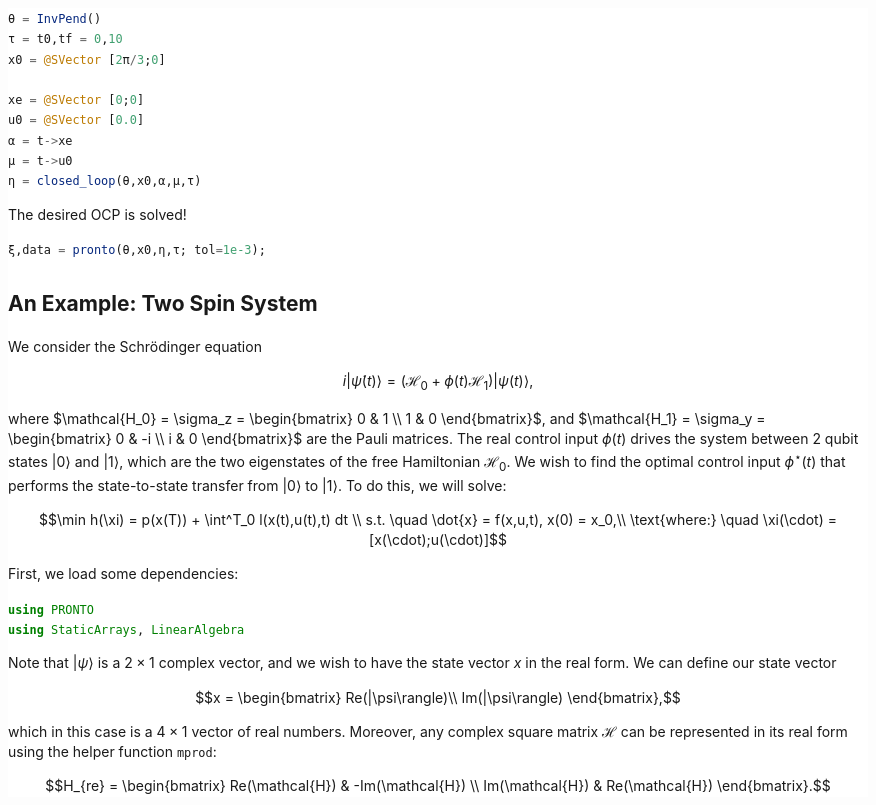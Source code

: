 ```julia
θ = InvPend() 
τ = t0,tf = 0,10
x0 = @SVector [2π/3;0]

xe = @SVector [0;0]
u0 = @SVector [0.0]
α = t->xe
μ = t->u0
η = closed_loop(θ,x0,α,μ,τ)
```
The desired OCP is solved!
```julia
ξ,data = pronto(θ,x0,η,τ; tol=1e-3);
```



## An Example: Two Spin System
We consider the Schrödinger equation
```math
i|\dot{\psi}(t)\rangle = (\mathcal{H_0} + \phi(t)\mathcal{H_1})|\psi(t)\rangle,
```
where $\mathcal{H_0} = \sigma_z = \begin{bmatrix}
0 & 1 \\
1 & 0
\end{bmatrix}$, and $\mathcal{H_1} = \sigma_y = \begin{bmatrix}
0 & -i \\
i & 0
\end{bmatrix}$ are the Pauli matrices. The real control input $\phi(t)$ drives the system between 2 qubit states $|0\rangle$ and $|1\rangle$, which are the two eigenstates of the free Hamiltonian $\mathcal{H_0}$. We wish to find the optimal control input $\phi^{\star}(t)$ that performs the state-to-state transfer from $|0\rangle$ to $|1\rangle$. To do this, we will solve:

```math
\min h(\xi) = p(x(T)) + \int^T_0 l(x(t),u(t),t) dt \\
s.t.    \quad \dot{x} = f(x,u,t), x(0) = x_0,\\
\text{where:} \quad \xi(\cdot) = [x(\cdot);u(\cdot)]
```

First, we load some dependencies:
```julia
using PRONTO
using StaticArrays, LinearAlgebra
```

Note that $|\psi \rangle$ is a $2 \times 1$ complex vector, and we wish to have the state vector $x$ in the real form. We can define our state vector 
```math
x = \begin{bmatrix}
Re(|\psi\rangle)\\
Im(|\psi\rangle) 
\end{bmatrix},
```   
which in this case is a $4 \times 1$ vector of real numbers. Moreover, any complex square matrix $\mathcal{H}$ can be represented in its real form using the helper function `mprod`:
```math
H_{re} = \begin{bmatrix}
Re(\mathcal{H}) & -Im(\mathcal{H}) \\
Im(\mathcal{H}) & Re(\mathcal{H})
\end{bmatrix}.
```
